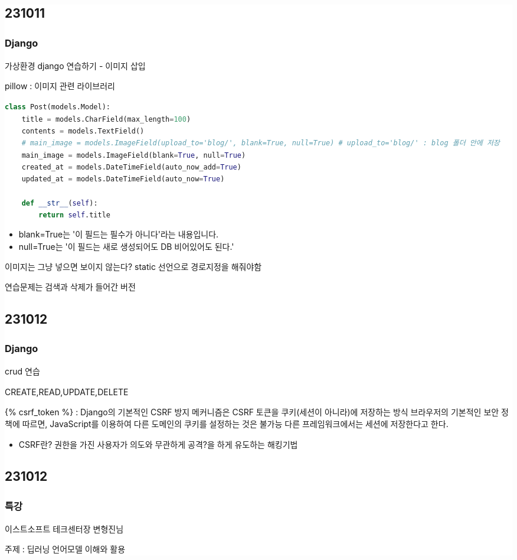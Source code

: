## 231011

### Django

가상환경 django 연습하기 - 이미지 삽입

pillow : 이미지 관련 라이브러리

```python
class Post(models.Model):
    title = models.CharField(max_length=100)
    contents = models.TextField()
    # main_image = models.ImageField(upload_to='blog/', blank=True, null=True) # upload_to='blog/' : blog 폴더 안에 저장
    main_image = models.ImageField(blank=True, null=True)
    created_at = models.DateTimeField(auto_now_add=True)
    updated_at = models.DateTimeField(auto_now=True)

    def __str__(self):
        return self.title

```
* blank=True는 '이 필드는 필수가 아니다'라는 내용입니다.
* null=True는 '이 필드는 새로 생성되어도 DB 비어있어도 된다.'

이미지는 그냥 넣으면 보이지 않는다?
static 선언으로 경로지정을 해줘야함

연습문제는 검색과 삭제가 들어간 버전

## 231012

### Django

crud 연습

CREATE,READ,UPDATE,DELETE

{% csrf_token %} : Django의 기본적인 CSRF 방지 메커니즘은 CSRF 토큰을 쿠키(세션이 아니라)에 저장하는 방식
브라우저의 기본적인 보안 정책에 따르면, JavaScript를 이용하여 다른 도메인의 쿠키를 설정하는 것은 불가능
다른 프레임워크에서는 세션에 저장한다고 한다.

- CSRF란? 
권한을 가진 사용자가 의도와 무관하게 공격?을 하게 유도하는 해킹기법



## 231012

### 특강

이스트소프트 테크센터장 변형진님

주제 : 딥러닝 언어모델 이해와 활용
